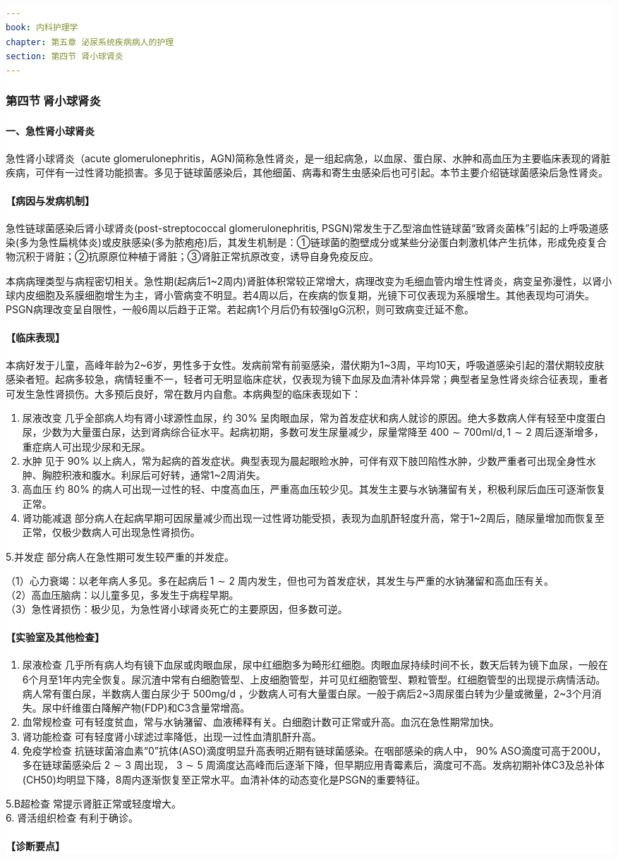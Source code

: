 ```yaml
---
book: 内科护理学
chapter: 第五章 泌尿系统疾病病人的护理
section: 第四节 肾小球肾炎
---
```


### 第四节 肾小球肾炎

#### 一、急性肾小球肾炎

急性肾小球肾炎（acute glomerulonephritis，AGN)简称急性肾炎，是一组起病急，以血尿、蛋白尿、水肿和高血压为主要临床表现的肾脏疾病，可伴有一过性肾功能损害。多见于链球菌感染后，其他细菌、病毒和寄生虫感染后也可引起。本节主要介绍链球菌感染后急性肾炎。

#### 【病因与发病机制】

急性链球菌感染后肾小球肾炎(post-streptococcal glomerulonephritis, PSGN)常发生于乙型溶血性链球菌“致肾炎菌株”引起的上呼吸道感染(多为急性扁桃体炎)或皮肤感染(多为脓疱疮)后，其发生机制是：①链球菌的胞壁成分或某些分泌蛋白刺激机体产生抗体，形成免疫复合物沉积于肾脏；②抗原原位种植于肾脏；③肾脏正常抗原改变，诱导自身免疫反应。

本病病理类型与病程密切相关。急性期(起病后1~2周内)肾脏体积常较正常增大，病理改变为毛细血管内增生性肾炎，病变呈弥漫性，以肾小球内皮细胞及系膜细胞增生为主，肾小管病变不明显。若4周以后，在疾病的恢复期，光镜下可仅表现为系膜增生。其他表现均可消失。PSGN病理改变呈自限性，一般6周以后趋于正常。若起病1个月后仍有较强IgG沉积，则可致病变迁延不愈。

#### 【临床表现】

本病好发于儿童，高峰年龄为2~6岁，男性多于女性。发病前常有前驱感染，潜伏期为1~3周，平均10天，呼吸道感染引起的潜伏期较皮肤感染者短。起病多较急，病情轻重不一，轻者可无明显临床症状，仅表现为镜下血尿及血清补体异常；典型者呈急性肾炎综合征表现，重者可发生急性肾损伤。大多预后良好，常在数月内自愈。本病典型的临床表现如下：

1. 尿液改变 几乎全部病人均有肾小球源性血尿，约  $30\%$  呈肉眼血尿，常为首发症状和病人就诊的原因。绝大多数病人伴有轻至中度蛋白尿，少数为大量蛋白尿，达到肾病综合征水平。起病初期，多数可发生尿量减少，尿量常降至  $400 \sim 700 \mathrm{ml} / \mathrm{d}, 1 \sim 2$  周后逐渐增多，重症病人可出现少尿和无尿。  
2. 水肿 见于  $90\%$  以上病人，常为起病的首发症状。典型表现为晨起眼睑水肿，可伴有双下肢凹陷性水肿，少数严重者可出现全身性水肿、胸腔积液和腹水。利尿后可好转，通常1~2周消失。  
3. 高血压 约  $80\%$  的病人可出现一过性的轻、中度高血压，严重高血压较少见。其发生主要与水钠潴留有关，积极利尿后血压可逐渐恢复正常。  
4. 肾功能减退 部分病人在起病早期可因尿量减少而出现一过性肾功能受损，表现为血肌酐轻度升高，常于1~2周后，随尿量增加而恢复至正常，仅极少数病人可出现急性肾损伤。

5.并发症 部分病人在急性期可发生较严重的并发症。

（1）心力衰竭：以老年病人多见。多在起病后  $1\sim 2$  周内发生，但也可为首发症状，其发生与严重的水钠潴留和高血压有关。  
（2）高血压脑病：以儿童多见，多发生于病程早期。  
（3）急性肾损伤：极少见，为急性肾小球肾炎死亡的主要原因，但多数可逆。

#### 【实验室及其他检查】

1. 尿液检查 几乎所有病人均有镜下血尿或肉眼血尿，尿中红细胞多为畸形红细胞。肉眼血尿持续时间不长，数天后转为镜下血尿，一般在6个月至1年内完全恢复。尿沉渣中常有白细胞管型、上皮细胞管型，并可见红细胞管型、颗粒管型。红细胞管型的出现提示病情活动。病人常有蛋白尿，半数病人蛋白尿少于  $500\mathrm{mg / d}$ ，少数病人可有大量蛋白尿。一般于病后2~3周尿蛋白转为少量或微量，2~3个月消失。尿中纤维蛋白降解产物(FDP)和C3含量常增高。  
2. 血常规检查 可有轻度贫血，常与水钠潴留、血液稀释有关。白细胞计数可正常或升高。血沉在急性期常加快。  
3. 肾功能检查 可有轻度肾小球滤过率降低，出现一过性血清肌酐升高。  
4. 免疫学检查 抗链球菌溶血素“0”抗体(ASO)滴度明显升高表明近期有链球菌感染。在咽部感染的病人中， $90\%$  ASO滴度可高于200U，多在链球菌感染后  $2 \sim 3$  周出现， $3 \sim 5$  周滴度达高峰而后逐渐下降，但早期应用青霉素后，滴度可不高。发病初期补体C3及总补体(CH50)均明显下降，8周内逐渐恢复至正常水平。血清补体的动态变化是PSGN的重要特征。

5.B超检查 常提示肾脏正常或轻度增大。  
6. 肾活组织检查 有利于确诊。

#### 【诊断要点】
